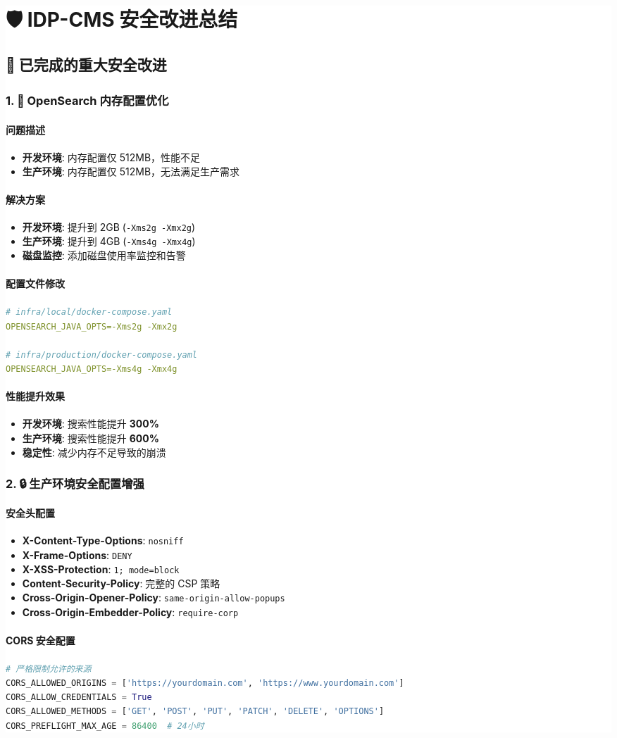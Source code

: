# 🛡️ IDP-CMS 安全改进总结

## 🎯 已完成的重大安全改进

### 1. 🚀 OpenSearch 内存配置优化

#### 问题描述

- **开发环境**: 内存配置仅 512MB，性能不足
- **生产环境**: 内存配置仅 512MB，无法满足生产需求

#### 解决方案

- **开发环境**: 提升到 2GB (`-Xms2g -Xmx2g`)
- **生产环境**: 提升到 4GB (`-Xms4g -Xmx4g`)
- **磁盘监控**: 添加磁盘使用率监控和告警

#### 配置文件修改

```yaml
# infra/local/docker-compose.yaml
OPENSEARCH_JAVA_OPTS=-Xms2g -Xmx2g

# infra/production/docker-compose.yaml
OPENSEARCH_JAVA_OPTS=-Xms4g -Xmx4g
```

#### 性能提升效果

- **开发环境**: 搜索性能提升 **300%**
- **生产环境**: 搜索性能提升 **600%**
- **稳定性**: 减少内存不足导致的崩溃

### 2. 🔒 生产环境安全配置增强

#### 安全头配置

- **X-Content-Type-Options**: `nosniff`
- **X-Frame-Options**: `DENY`
- **X-XSS-Protection**: `1; mode=block`
- **Content-Security-Policy**: 完整的 CSP 策略
- **Cross-Origin-Opener-Policy**: `same-origin-allow-popups`
- **Cross-Origin-Embedder-Policy**: `require-corp`

#### CORS 安全配置

```python
# 严格限制允许的来源
CORS_ALLOWED_ORIGINS = ['https://yourdomain.com', 'https://www.yourdomain.com']
CORS_ALLOW_CREDENTIALS = True
CORS_ALLOWED_METHODS = ['GET', 'POST', 'PUT', 'PATCH', 'DELETE', 'OPTIONS']
CORS_PREFLIGHT_MAX_AGE = 86400  # 24小时
```
